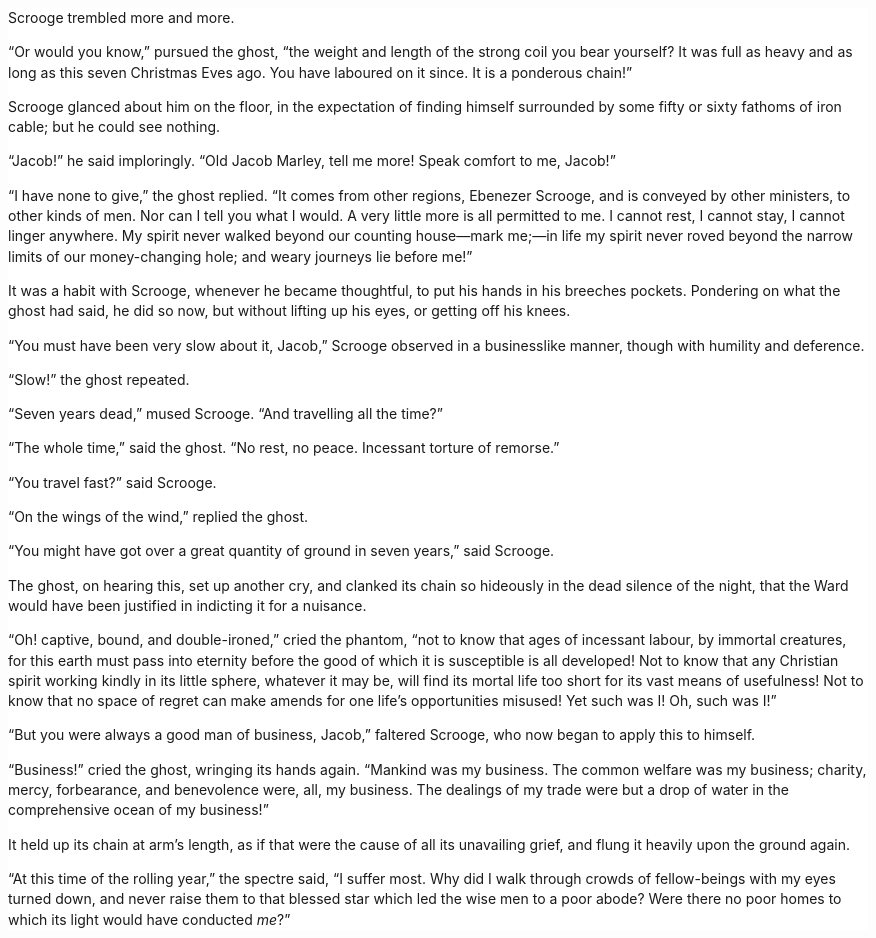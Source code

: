 Scrooge trembled more and more.

“Or would you know,” pursued the ghost, “the weight and length of the strong coil you bear yourself? It was full as heavy and as long as this seven Christmas Eves ago. You have laboured on it since. It is a ponderous chain!”

Scrooge glanced about him on the floor, in the expectation of finding himself surrounded by some fifty or sixty fathoms of iron cable; but he could see nothing.

“Jacob!” he said imploringly. “Old Jacob Marley, tell me more! Speak comfort to me, Jacob!”

“I have none to give,” the ghost replied. “It comes from other regions, Ebenezer Scrooge, and is conveyed by other ministers, to other kinds of men. Nor can I tell you what I would. A very little more is all permitted to me. I cannot rest, I cannot stay, I cannot linger anywhere. My spirit never walked beyond our counting house⁠—mark me;⁠—in life my spirit never roved beyond the narrow limits of our money-changing hole; and weary journeys lie before me!”

It was a habit with Scrooge, whenever he became thoughtful, to put his hands in his breeches pockets. Pondering on what the ghost had said, he did so now, but without lifting up his eyes, or getting off his knees.

“You must have been very slow about it, Jacob,” Scrooge observed in a businesslike manner, though with humility and deference.

“Slow!” the ghost repeated.

“Seven years dead,” mused Scrooge. “And travelling all the time?”

“The whole time,” said the ghost. “No rest, no peace. Incessant torture of remorse.”

“You travel fast?” said Scrooge.

“On the wings of the wind,” replied the ghost.

“You might have got over a great quantity of ground in seven years,” said Scrooge.

The ghost, on hearing this, set up another cry, and clanked its chain so hideously in the dead silence of the night, that the Ward would have been justified in indicting it for a nuisance.

“Oh! captive, bound, and double-ironed,” cried the phantom, “not to know that ages of incessant labour, by immortal creatures, for this earth must pass into eternity before the good of which it is susceptible is all developed! Not to know that any Christian spirit working kindly in its little sphere, whatever it may be, will find its mortal life too short for its vast means of usefulness! Not to know that no space of regret can make amends for one life’s opportunities misused! Yet such was I! Oh, such was I!”

“But you were always a good man of business, Jacob,” faltered Scrooge, who now began to apply this to himself.

“Business!” cried the ghost, wringing its hands again. “Mankind was my business. The common welfare was my business; charity, mercy, forbearance, and benevolence were, all, my business. The dealings of my trade were but a drop of water in the comprehensive ocean of my business!”

It held up its chain at arm’s length, as if that were the cause of all its unavailing grief, and flung it heavily upon the ground again.

“At this time of the rolling year,” the spectre said, “I suffer most. Why did I walk through crowds of fellow-beings with my eyes turned down, and never raise them to that blessed star which led the wise men to a poor abode? Were there no poor homes to which its light would have conducted _me_?”

